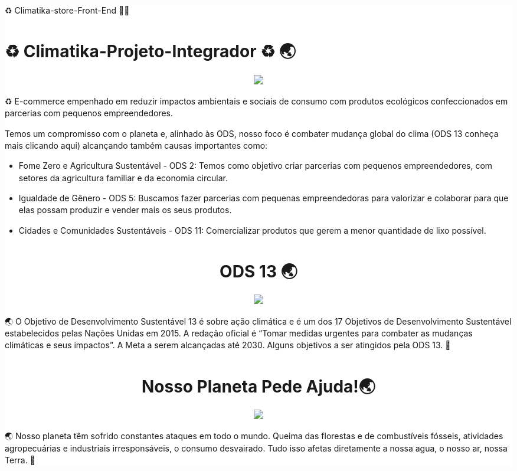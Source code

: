 ♻ Climatika-store-Front-End 👩‍💻

#   ♻ Climatika-Projeto-Integrador ♻ 🌏


  
 <p align="center">
<img src="https://cdn.discordapp.com/attachments/897218563671212042/897218713017786448/ClimatikaStore1.png" style="width: 65%;">
</p>

 ♻ E-commerce empenhado em reduzir impactos ambientais e sociais de consumo com produtos ecológicos confeccionados em parcerias com pequenos empreendedores.

Temos um compromisso com o planeta e, alinhado às ODS, nosso foco é combater mudança global do clima (ODS 13 conheça mais clicando aqui) alcançando também causas importantes como:

- Fome Zero e Agricultura Sustentável - ODS 2: Temos como objetivo criar parcerias com pequenos empreendedores, com setores da agricultura familiar e da economia circular.

- Igualdade de Gênero - ODS 5: Buscamos fazer parcerias com pequenas empreendedoras para valorizar e colaborar para que elas possam produzir e vender mais os seus produtos.

- Cidades e Comunidades Sustentáveis - ODS 11: Comercializar produtos que gerem a menor quantidade de lixo possível.

 
   
   

<h1  align="center"> ODS 13 🌏 </H1>
<p align="center">

  <img  src="https://media.giphy.com/media/KE9hqwEYKh2Pirztyu/giphy.gif" width="400">
 
</p>
🌏  O Objetivo de Desenvolvimento Sustentável 13 é sobre ação climática e é um dos 17 Objetivos de Desenvolvimento
        Sustentável estabelecidos pelas Nações Unidas em 2015. A redação oficial é “Tomar medidas urgentes para
        combater as mudanças climáticas e seus impactos”. A Meta a serem alcançadas até 2030. Alguns objetivos a ser
        atingidos pela ODS 13. 🍃

   
   <br>
   
   
   
   
<h1  align="center"> Nosso Planeta Pede Ajuda!🌏 </H1>
<p align="center">

  <img  src="https://media.giphy.com/media/ls4PD8poRmtaxjxoRL/giphy.gif" width="400">
 
</p>
🌏  Nosso planeta têm sofrido constantes ataques em todo o mundo. Queima das florestas e de combustíveis fósseis, atividades agropecuárias e industriais irresponsáveis, o consumo desvairado. Tudo isso afetas diretamente a nossa agua, o nosso ar, nossa Terra. 🍃
